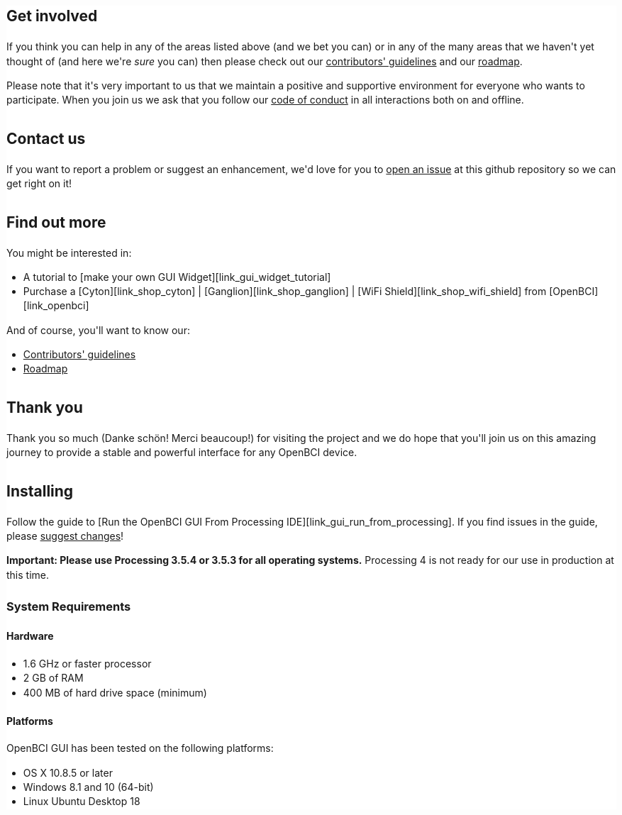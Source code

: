 ## Get involved

If you think you can help in any of the areas listed above (and we bet you can) or in any of the many areas that we haven't yet thought of (and here we're *sure* you can) then please check out our [contributors' guidelines](CONTRIBUTING.md) and our [roadmap](ROADMAP.md).

Please note that it's very important to us that we maintain a positive and supportive environment for everyone who wants to participate. When you join us we ask that you follow our [code of conduct](CODE_OF_CONDUCT.md) in all interactions both on and offline.


## Contact us

If you want to report a problem or suggest an enhancement, we'd love for you to [open an issue](../../issues) at this github repository so we can get right on it!

## Find out more

You might be interested in:

* A tutorial to [make your own GUI Widget][link_gui_widget_tutorial]
* Purchase a [Cyton][link_shop_cyton] | [Ganglion][link_shop_ganglion] | [WiFi Shield][link_shop_wifi_shield] from [OpenBCI][link_openbci]

And of course, you'll want to know our:

* [Contributors' guidelines](CONTRIBUTING.md)
* [Roadmap](ROADMAP.md)

## Thank you

Thank you so much (Danke schön! Merci beaucoup!) for visiting the project and we do hope that you'll join us on this amazing journey to provide a stable and powerful interface for any OpenBCI device.

## Installing

Follow the guide to [Run the OpenBCI GUI From Processing IDE][link_gui_run_from_processing]. If you find issues in the guide, please [suggest changes](https://github.com/OpenBCI/Docs/edit/master/OpenBCI%20Software/01-OpenBCI_GUI.md)!

**Important: Please use Processing 3.5.4 or 3.5.3 for all operating systems.** Processing 4 is not ready for our use in production at this time.

### System Requirements
#### Hardware
- 1.6 GHz or faster processor
- 2 GB of RAM
- 400 MB of hard drive space (minimum)

#### Platforms
OpenBCI GUI has been tested on the following platforms:
- OS X 10.8.5 or later
- Windows 8.1 and 10 (64-bit)
- Linux Ubuntu Desktop 18
